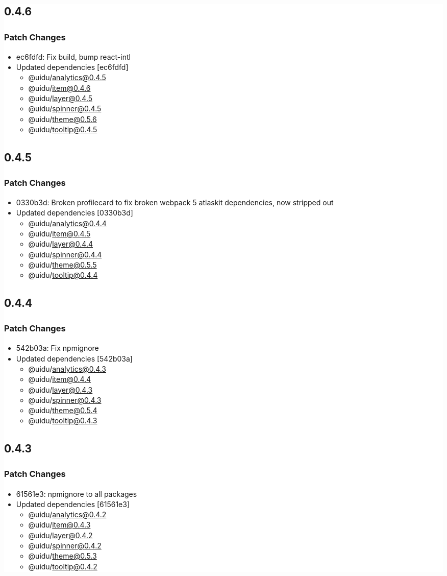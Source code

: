 ## 0.4.6

### Patch Changes

- ec6fdfd: Fix build, bump react-intl
- Updated dependencies [ec6fdfd]
  - @uidu/analytics@0.4.5
  - @uidu/item@0.4.6
  - @uidu/layer@0.4.5
  - @uidu/spinner@0.4.5
  - @uidu/theme@0.5.6
  - @uidu/tooltip@0.4.5

## 0.4.5

### Patch Changes

- 0330b3d: Broken profilecard to fix broken webpack 5 atlaskit dependencies, now stripped out
- Updated dependencies [0330b3d]
  - @uidu/analytics@0.4.4
  - @uidu/item@0.4.5
  - @uidu/layer@0.4.4
  - @uidu/spinner@0.4.4
  - @uidu/theme@0.5.5
  - @uidu/tooltip@0.4.4

## 0.4.4

### Patch Changes

- 542b03a: Fix npmignore
- Updated dependencies [542b03a]
  - @uidu/analytics@0.4.3
  - @uidu/item@0.4.4
  - @uidu/layer@0.4.3
  - @uidu/spinner@0.4.3
  - @uidu/theme@0.5.4
  - @uidu/tooltip@0.4.3

## 0.4.3

### Patch Changes

- 61561e3: npmignore to all packages
- Updated dependencies [61561e3]
  - @uidu/analytics@0.4.2
  - @uidu/item@0.4.3
  - @uidu/layer@0.4.2
  - @uidu/spinner@0.4.2
  - @uidu/theme@0.5.3
  - @uidu/tooltip@0.4.2
